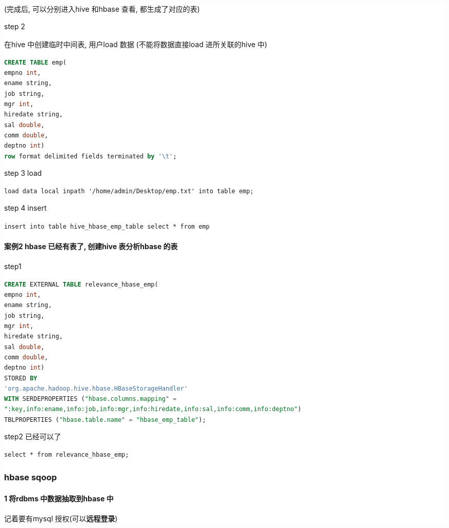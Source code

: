(完成后, 可以分别进入hive 和hbase 查看, 都生成了对应的表)

step 2 

在hive 中创建临时中间表, 用户load 数据 (不能将数据直接load 进所关联的hive 中)

```sql
CREATE TABLE emp(
empno int,
ename string,
job string,
mgr int,
hiredate string,
sal double,
comm double,
deptno int)
row format delimited fields terminated by '\t';
```

step 3 load

`load data local inpath '/home/admin/Desktop/emp.txt' into table emp;`

step 4 insert 

`insert into table hive_hbase_emp_table select * from emp`

#### 案例2 hbase 已经有表了, 创建hive 表分析hbase 的表

step1

```sql
CREATE EXTERNAL TABLE relevance_hbase_emp(
empno int,
ename string,
job string,
mgr int,
hiredate string,
sal double,
comm double,
deptno int)
STORED BY 
'org.apache.hadoop.hive.hbase.HBaseStorageHandler'
WITH SERDEPROPERTIES ("hbase.columns.mapping" = 
":key,info:ename,info:job,info:mgr,info:hiredate,info:sal,info:comm,info:deptno") 
TBLPROPERTIES ("hbase.table.name" = "hbase_emp_table");
```

step2 已经可以了

`select * from relevance_hbase_emp;`

### hbase sqoop

#### 1 将rdbms 中数据抽取到hbase 中 

记着要有mysql 授权(可以**远程登录**)
